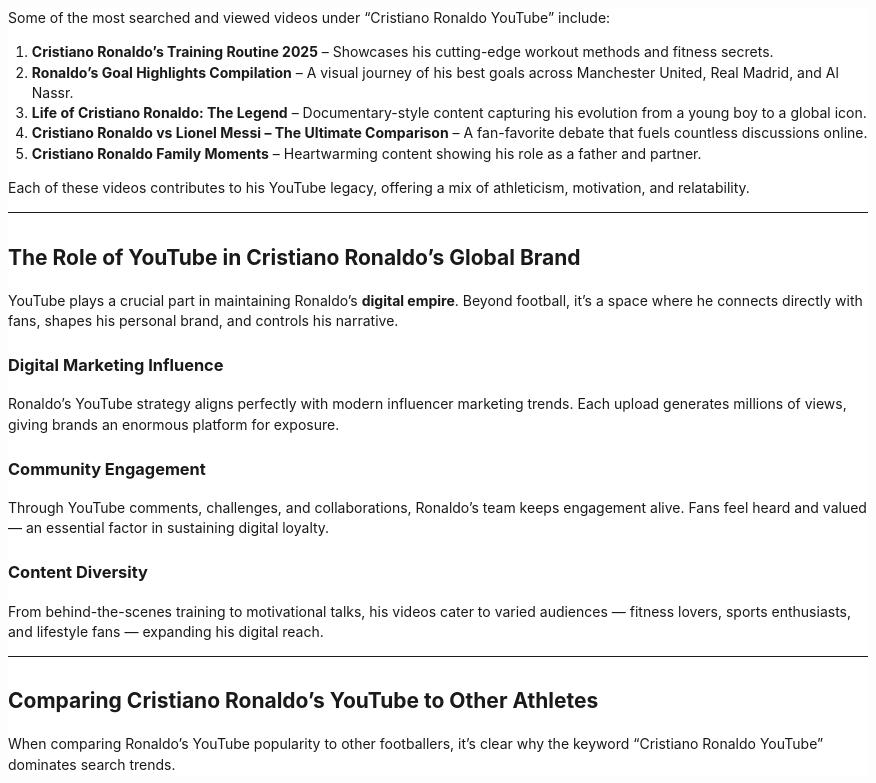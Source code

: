 Some of the most searched and viewed videos under “Cristiano Ronaldo YouTube” include:

1. **Cristiano Ronaldo’s Training Routine 2025** – Showcases his cutting-edge workout methods and fitness secrets.
2. **Ronaldo’s Goal Highlights Compilation** – A visual journey of his best goals across Manchester United, Real Madrid, and Al Nassr.
3. **Life of Cristiano Ronaldo: The Legend** – Documentary-style content capturing his evolution from a young boy to a global icon.
4. **Cristiano Ronaldo vs Lionel Messi – The Ultimate Comparison** – A fan-favorite debate that fuels countless discussions online.
5. **Cristiano Ronaldo Family Moments** – Heartwarming content showing his role as a father and partner.

Each of these videos contributes to his YouTube legacy, offering a mix of athleticism, motivation, and relatability.

---

## The Role of YouTube in Cristiano Ronaldo’s Global Brand

YouTube plays a crucial part in maintaining Ronaldo’s **digital empire**. Beyond football, it’s a space where he connects directly with fans, shapes his personal brand, and controls his narrative.

### Digital Marketing Influence

Ronaldo’s YouTube strategy aligns perfectly with modern influencer marketing trends. Each upload generates millions of views, giving brands an enormous platform for exposure.

### Community Engagement

Through YouTube comments, challenges, and collaborations, Ronaldo’s team keeps engagement alive. Fans feel heard and valued — an essential factor in sustaining digital loyalty.

### Content Diversity

<ins class="adsbygoogle"
     style="display:block"
     data-ad-client="ca-pub-2784742237479601"
     data-ad-slot="3760872290"
     data-ad-format="auto"
     data-full-width-responsive="true"></ins>
<script>
     (adsbygoogle = window.adsbygoogle || []).push({});
</script>

From behind-the-scenes training to motivational talks, his videos cater to varied audiences — fitness lovers, sports enthusiasts, and lifestyle fans — expanding his digital reach.

---

## Comparing Cristiano Ronaldo’s YouTube to Other Athletes

When comparing Ronaldo’s YouTube popularity to other footballers, it’s clear why the keyword “Cristiano Ronaldo YouTube” dominates search trends.

